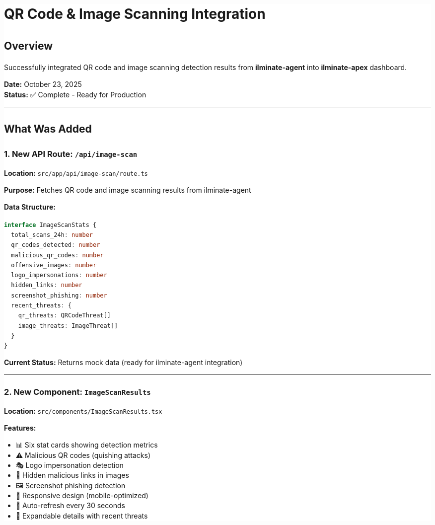 # QR Code & Image Scanning Integration

## Overview

Successfully integrated QR code and image scanning detection results from **ilminate-agent** into **ilminate-apex** dashboard.

**Date:** October 23, 2025  
**Status:** ✅ Complete - Ready for Production

---

## What Was Added

### 1. New API Route: `/api/image-scan`

**Location:** `src/app/api/image-scan/route.ts`

**Purpose:** Fetches QR code and image scanning results from ilminate-agent

**Data Structure:**
```typescript
interface ImageScanStats {
  total_scans_24h: number
  qr_codes_detected: number
  malicious_qr_codes: number
  offensive_images: number
  logo_impersonations: number
  hidden_links: number
  screenshot_phishing: number
  recent_threats: {
    qr_threats: QRCodeThreat[]
    image_threats: ImageThreat[]
  }
}
```

**Current Status:** Returns mock data (ready for ilminate-agent integration)

---

### 2. New Component: `ImageScanResults`

**Location:** `src/components/ImageScanResults.tsx`

**Features:**
- 📊 Six stat cards showing detection metrics
- ⚠️ Malicious QR codes (quishing attacks)
- 🎭 Logo impersonation detection
- 🔗 Hidden malicious links in images
- 🖼️ Screenshot phishing detection
- 📱 Responsive design (mobile-optimized)
- 🔄 Auto-refresh every 30 seconds
- 📖 Expandable details with recent threats
